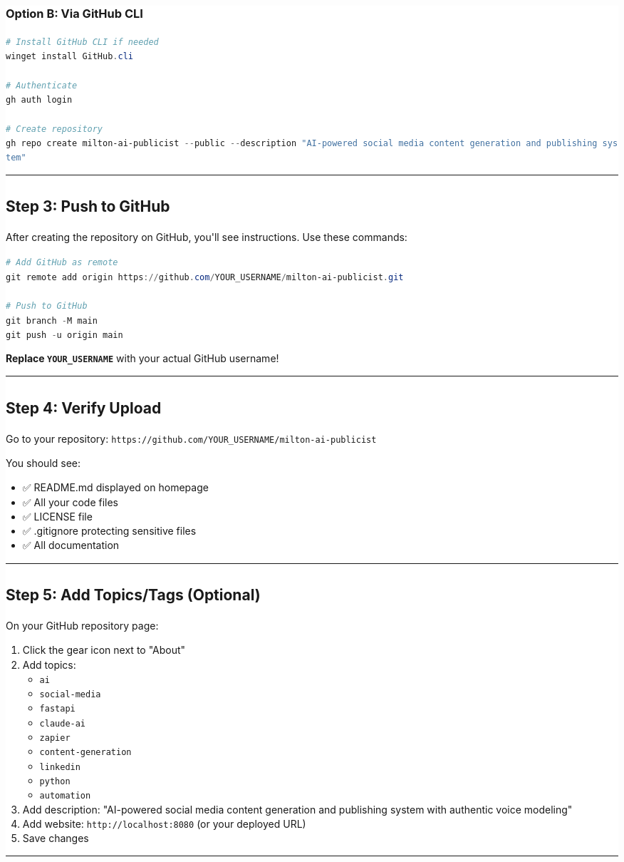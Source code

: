 ### Option B: Via GitHub CLI

```powershell
# Install GitHub CLI if needed
winget install GitHub.cli

# Authenticate
gh auth login

# Create repository
gh repo create milton-ai-publicist --public --description "AI-powered social media content generation and publishing system"
```

---

## Step 3: Push to GitHub

After creating the repository on GitHub, you'll see instructions. Use these commands:

```powershell
# Add GitHub as remote
git remote add origin https://github.com/YOUR_USERNAME/milton-ai-publicist.git

# Push to GitHub
git branch -M main
git push -u origin main
```

**Replace `YOUR_USERNAME`** with your actual GitHub username!

---

## Step 4: Verify Upload

Go to your repository: `https://github.com/YOUR_USERNAME/milton-ai-publicist`

You should see:
- ✅ README.md displayed on homepage
- ✅ All your code files
- ✅ LICENSE file
- ✅ .gitignore protecting sensitive files
- ✅ All documentation

---

## Step 5: Add Topics/Tags (Optional)

On your GitHub repository page:

1. Click the gear icon next to "About"
2. Add topics:
   - `ai`
   - `social-media`
   - `fastapi`
   - `claude-ai`
   - `zapier`
   - `content-generation`
   - `linkedin`
   - `python`
   - `automation`
3. Add description: "AI-powered social media content generation and publishing system with authentic voice modeling"
4. Add website: `http://localhost:8080` (or your deployed URL)
5. Save changes

---